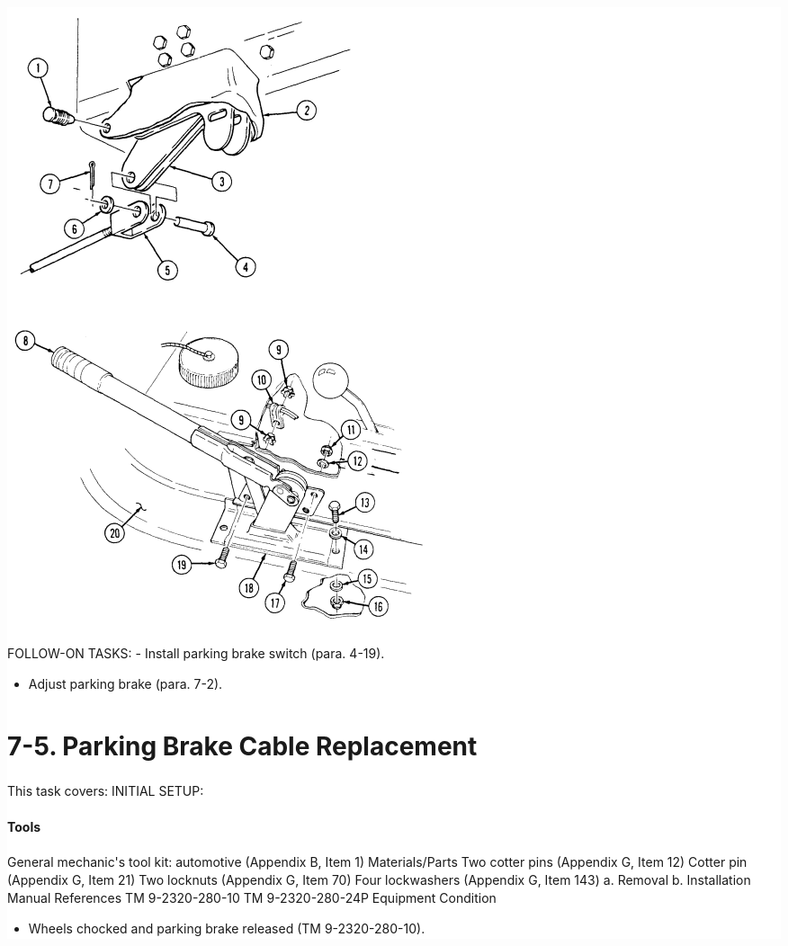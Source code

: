 ![714_image_0.png](images/714_image_0.png)

![714_image_1.png](images/714_image_1.png)

 FOLLOW-ON TASKS: - Install parking brake switch (para. 4-19).

- Adjust parking brake (para. 7-2).

# 7-5. Parking Brake Cable Replacement

This task covers:
INITIAL SETUP:

#### Tools

General mechanic's tool kit:
automotive (Appendix B, Item 1)
Materials/Parts Two cotter pins (Appendix G, Item 12) Cotter pin (Appendix G, Item 21) Two locknuts (Appendix G, Item 70) Four lockwashers
(Appendix G, Item 143)
a. Removal b. Installation Manual References TM 9-2320-280-10 TM 9-2320-280-24P
Equipment Condition
- Wheels chocked and parking brake released
(TM 9-2320-280-10).
